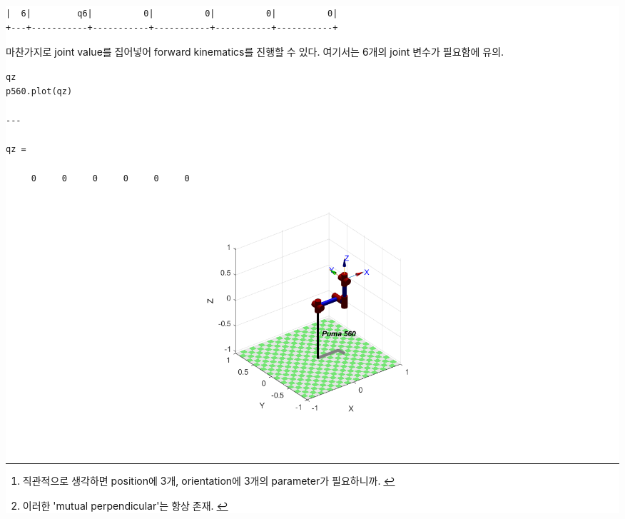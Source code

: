 ```
|  6|         q6|          0|          0|          0|          0|
+---+-----------+-----------+-----------+-----------+-----------+

```

마찬가지로 joint value를 집어넣어 forward kinematics를 진행할 수 있다. 여기서는 6개의 joint 변수가 필요함에 유의.

```
qz
p560.plot(qz)

---

qz =

     0     0     0     0     0     0

```

<p align="center"><img src="/assets/image/robotics/ch2/2.13.png" width="50%" height="50%" title="" alt=""><br/></p>

<br>

***


<div class="footnotes"><ol>
<li class="footnote" id="fn:1">
<p>
직관적으로 생각하면 position에 3개, orientation에 3개의 parameter가 필요하니까.
<a href="#fnref:1" title=""> ↩</a><p>
<li class="footnote" id="fn:2">
<p>
이러한 'mutual perpendicular'는 항상 존재.
<a href="#fnref:2" title=""> ↩</a><p>
